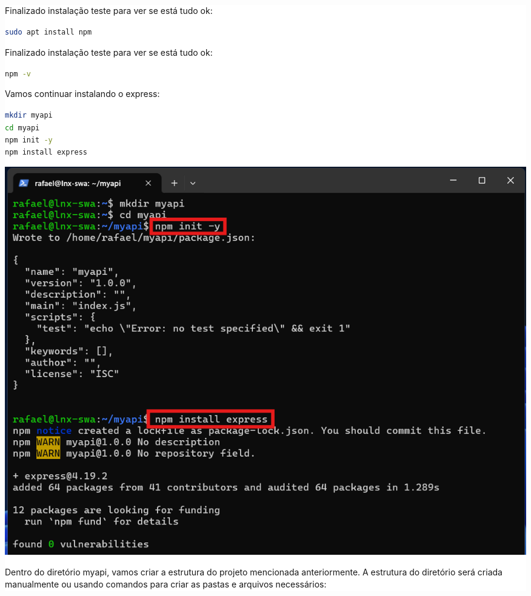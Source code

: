 Finalizado instalação teste para ver se está tudo ok:

```bash
sudo apt install npm
```

Finalizado instalação teste para ver se está tudo ok:

```bash
npm -v
```
Vamos continuar instalando o express: 

```bash
mkdir myapi
cd myapi
npm init -y
npm install express
```

![install express](/assets/img/artigos/swa/swa13.png)

Dentro do diretório myapi, vamos criar a estrutura do projeto mencionada anteriormente. A estrutura do diretório será criada manualmente ou usando comandos para criar as pastas e arquivos necessários:
